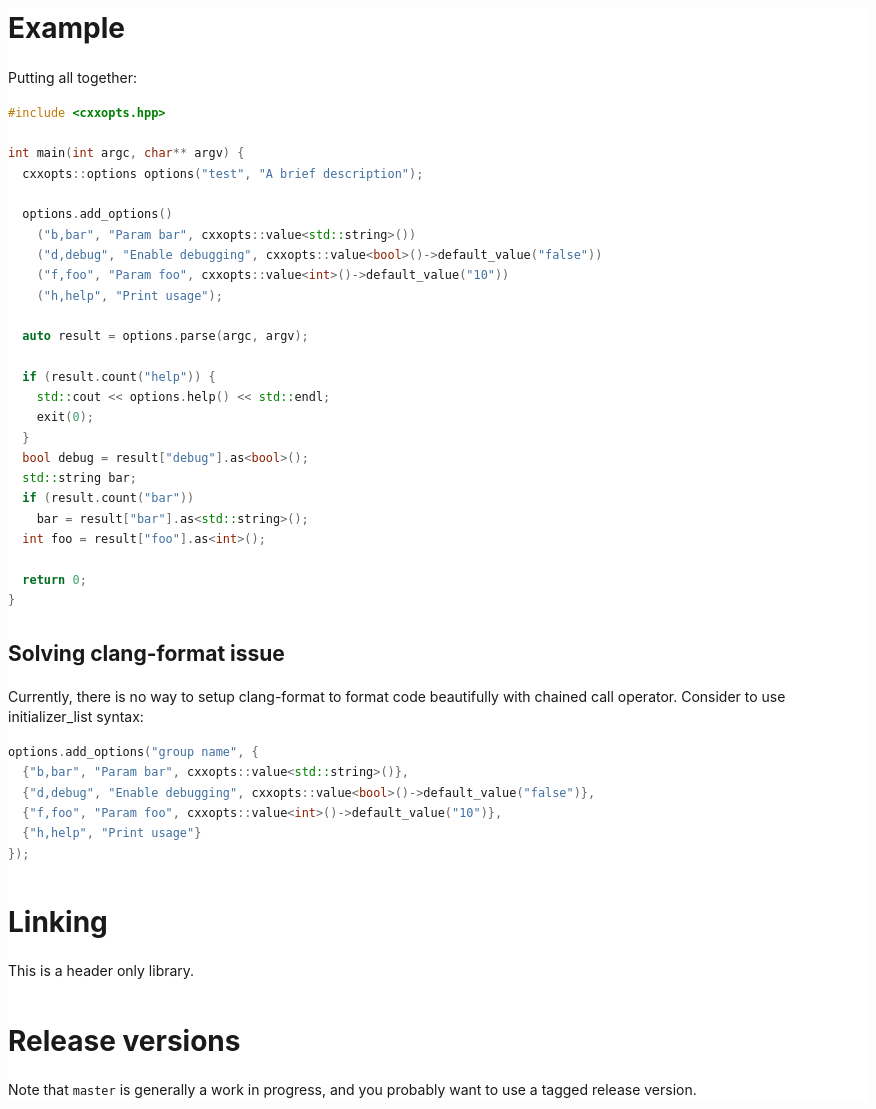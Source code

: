 # Example

Putting all together:
```cpp
#include <cxxopts.hpp>

int main(int argc, char** argv) {
  cxxopts::options options("test", "A brief description");

  options.add_options()
    ("b,bar", "Param bar", cxxopts::value<std::string>())
    ("d,debug", "Enable debugging", cxxopts::value<bool>()->default_value("false"))
    ("f,foo", "Param foo", cxxopts::value<int>()->default_value("10"))
    ("h,help", "Print usage");

  auto result = options.parse(argc, argv);

  if (result.count("help")) {
    std::cout << options.help() << std::endl;
    exit(0);
  }
  bool debug = result["debug"].as<bool>();
  std::string bar;
  if (result.count("bar"))
    bar = result["bar"].as<std::string>();
  int foo = result["foo"].as<int>();

  return 0;
}
```

## Solving clang-format issue

Currently, there is no way to setup clang-format to format code beautifully with chained call operator. Consider to use initializer_list syntax:
```cpp
options.add_options("group name", {
  {"b,bar", "Param bar", cxxopts::value<std::string>()},
  {"d,debug", "Enable debugging", cxxopts::value<bool>()->default_value("false")},
  {"f,foo", "Param foo", cxxopts::value<int>()->default_value("10")},
  {"h,help", "Print usage"}
});
```

# Linking

This is a header only library.

# Release versions

Note that `master` is generally a work in progress, and you probably want to use a
tagged release version.
